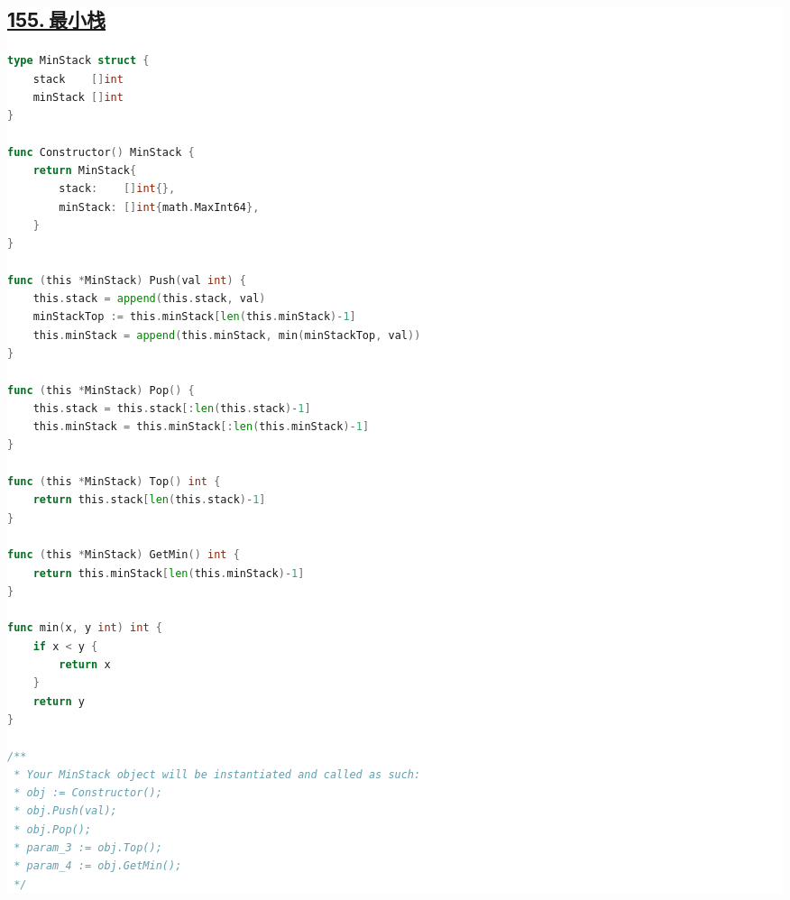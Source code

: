 
## [155. 最小栈](https://leetcode-cn.com/problems/min-stack/)

```go
type MinStack struct {
	stack    []int
	minStack []int
}

func Constructor() MinStack {
	return MinStack{
		stack:    []int{},
		minStack: []int{math.MaxInt64},
	}
}

func (this *MinStack) Push(val int) {
	this.stack = append(this.stack, val)
	minStackTop := this.minStack[len(this.minStack)-1]
	this.minStack = append(this.minStack, min(minStackTop, val))
}

func (this *MinStack) Pop() {
	this.stack = this.stack[:len(this.stack)-1]
	this.minStack = this.minStack[:len(this.minStack)-1]
}

func (this *MinStack) Top() int {
	return this.stack[len(this.stack)-1]
}

func (this *MinStack) GetMin() int {
	return this.minStack[len(this.minStack)-1]
}

func min(x, y int) int {
	if x < y {
		return x
	}
	return y
}

/**
 * Your MinStack object will be instantiated and called as such:
 * obj := Constructor();
 * obj.Push(val);
 * obj.Pop();
 * param_3 := obj.Top();
 * param_4 := obj.GetMin();
 */
```
